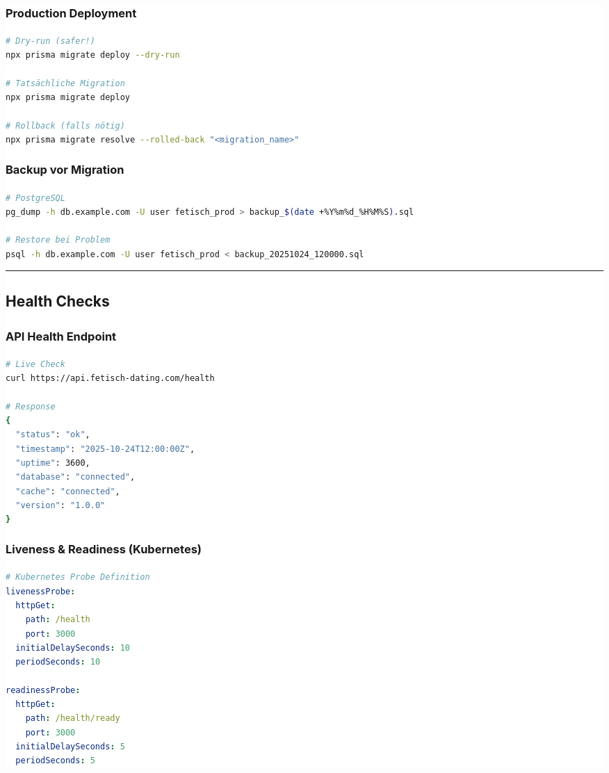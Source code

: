 ### Production Deployment

```bash
# Dry-run (safer!)
npx prisma migrate deploy --dry-run

# Tatsächliche Migration
npx prisma migrate deploy

# Rollback (falls nötig)
npx prisma migrate resolve --rolled-back "<migration_name>"
```

### Backup vor Migration

```bash
# PostgreSQL
pg_dump -h db.example.com -U user fetisch_prod > backup_$(date +%Y%m%d_%H%M%S).sql

# Restore bei Problem
psql -h db.example.com -U user fetisch_prod < backup_20251024_120000.sql
```

---

## Health Checks

### API Health Endpoint

```bash
# Live Check
curl https://api.fetisch-dating.com/health

# Response
{
  "status": "ok",
  "timestamp": "2025-10-24T12:00:00Z",
  "uptime": 3600,
  "database": "connected",
  "cache": "connected",
  "version": "1.0.0"
}
```

### Liveness & Readiness (Kubernetes)

```yaml
# Kubernetes Probe Definition
livenessProbe:
  httpGet:
    path: /health
    port: 3000
  initialDelaySeconds: 10
  periodSeconds: 10

readinessProbe:
  httpGet:
    path: /health/ready
    port: 3000
  initialDelaySeconds: 5
  periodSeconds: 5
```
